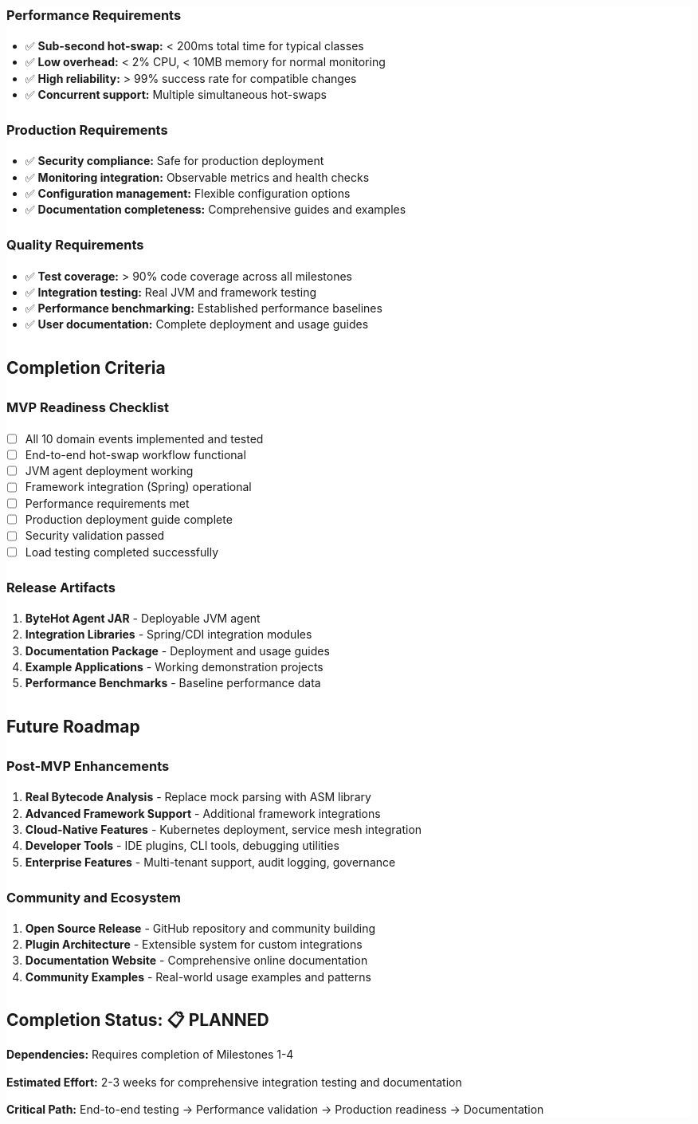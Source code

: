 ### Performance Requirements
- ✅ **Sub-second hot-swap:** < 200ms total time for typical classes
- ✅ **Low overhead:** < 2% CPU, < 10MB memory for normal monitoring
- ✅ **High reliability:** > 99% success rate for compatible changes
- ✅ **Concurrent support:** Multiple simultaneous hot-swaps

### Production Requirements
- ✅ **Security compliance:** Safe for production deployment
- ✅ **Monitoring integration:** Observable metrics and health checks
- ✅ **Configuration management:** Flexible configuration options
- ✅ **Documentation completeness:** Comprehensive guides and examples

### Quality Requirements
- ✅ **Test coverage:** > 90% code coverage across all milestones
- ✅ **Integration testing:** Real JVM and framework testing
- ✅ **Performance benchmarking:** Established performance baselines
- ✅ **User documentation:** Complete deployment and usage guides

## Completion Criteria

### MVP Readiness Checklist
- [ ] All 10 domain events implemented and tested
- [ ] End-to-end hot-swap workflow functional
- [ ] JVM agent deployment working
- [ ] Framework integration (Spring) operational
- [ ] Performance requirements met
- [ ] Production deployment guide complete
- [ ] Security validation passed
- [ ] Load testing completed successfully

### Release Artifacts
1. **ByteHot Agent JAR** - Deployable JVM agent
2. **Integration Libraries** - Spring/CDI integration modules
3. **Documentation Package** - Deployment and usage guides
4. **Example Applications** - Working demonstration projects
5. **Performance Benchmarks** - Baseline performance data

## Future Roadmap

### Post-MVP Enhancements
1. **Real Bytecode Analysis** - Replace mock parsing with ASM library
2. **Advanced Framework Support** - Additional framework integrations
3. **Cloud-Native Features** - Kubernetes deployment, service mesh integration
4. **Developer Tools** - IDE plugins, CLI tools, debugging utilities
5. **Enterprise Features** - Multi-tenant support, audit logging, governance

### Community and Ecosystem
1. **Open Source Release** - GitHub repository and community building
2. **Plugin Architecture** - Extensible system for custom integrations
3. **Documentation Website** - Comprehensive online documentation
4. **Community Examples** - Real-world usage examples and patterns

## Completion Status: 📋 PLANNED

**Dependencies:** Requires completion of Milestones 1-4

**Estimated Effort:** 2-3 weeks for comprehensive integration testing and documentation

**Critical Path:** End-to-end testing → Performance validation → Production readiness → Documentation
